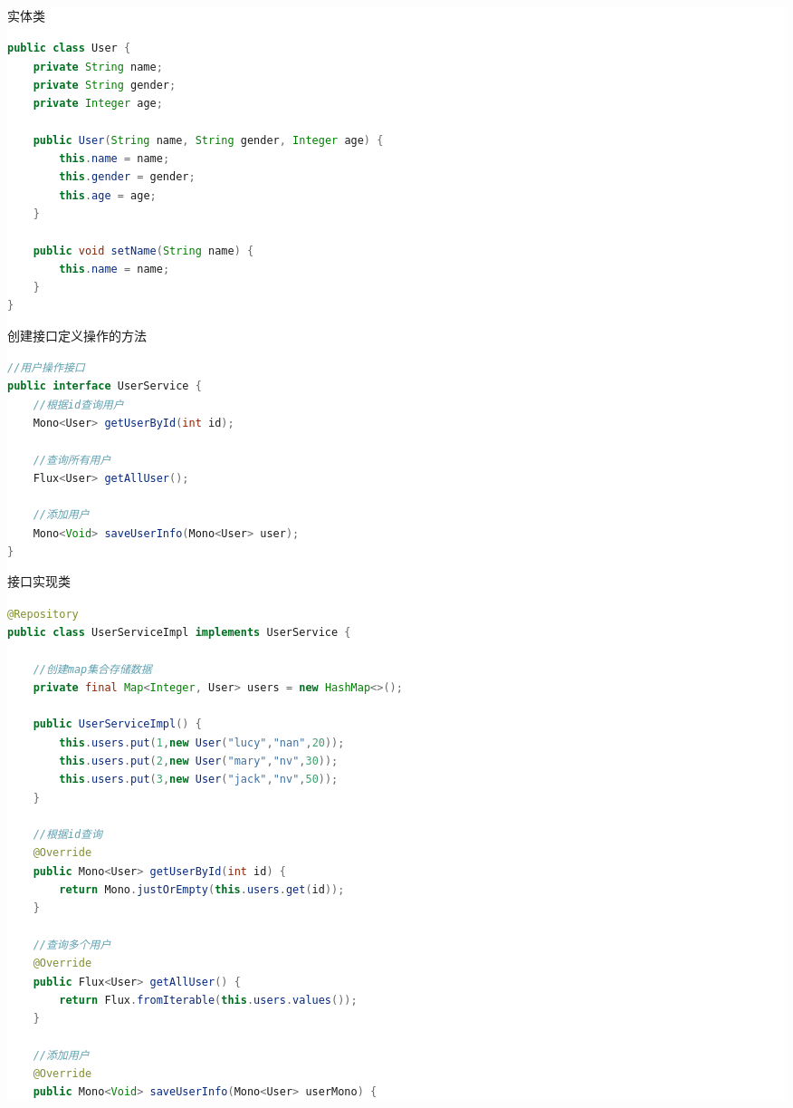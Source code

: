 实体类

~~~java
public class User {
    private String name;
    private String gender;
    private Integer age;

    public User(String name, String gender, Integer age) {
        this.name = name;
        this.gender = gender;
        this.age = age;
    }

    public void setName(String name) {
        this.name = name;
    }
}
~~~

 创建接口定义操作的方法 

~~~java
//用户操作接口
public interface UserService {
    //根据id查询用户
    Mono<User> getUserById(int id);

    //查询所有用户
    Flux<User> getAllUser();

    //添加用户
    Mono<Void> saveUserInfo(Mono<User> user);
}

~~~

 接口实现类 

~~~java
@Repository
public class UserServiceImpl implements UserService {

    //创建map集合存储数据
    private final Map<Integer, User> users = new HashMap<>();

    public UserServiceImpl() {
        this.users.put(1,new User("lucy","nan",20));
        this.users.put(2,new User("mary","nv",30));
        this.users.put(3,new User("jack","nv",50));
    }

    //根据id查询
    @Override
    public Mono<User> getUserById(int id) {
        return Mono.justOrEmpty(this.users.get(id));
    }

    //查询多个用户
    @Override
    public Flux<User> getAllUser() {
        return Flux.fromIterable(this.users.values());
    }

    //添加用户
    @Override
    public Mono<Void> saveUserInfo(Mono<User> userMono) {
~~~